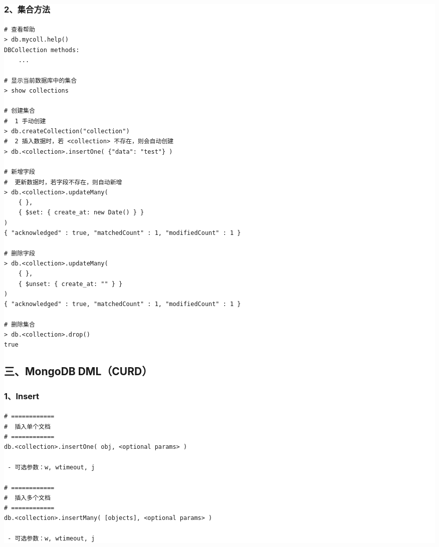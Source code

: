 ### 2、集合方法

```shell
# 查看帮助
> db.mycoll.help()
DBCollection methods:
    ...

# 显示当前数据库中的集合
> show collections

# 创建集合
#  1 手动创建
> db.createCollection("collection")
#  2 插入数据时，若 <collection> 不存在，则会自动创建
> db.<collection>.insertOne( {"data": "test"} )

# 新增字段 
#  更新数据时，若字段不存在，则自动新增
> db.<collection>.updateMany(
	{ },
	{ $set: { create_at: new Date() } }
)
{ "acknowledged" : true, "matchedCount" : 1, "modifiedCount" : 1 }

# 删除字段
> db.<collection>.updateMany(
	{ },
	{ $unset: { create_at: "" } }
)
{ "acknowledged" : true, "matchedCount" : 1, "modifiedCount" : 1 }

# 删除集合
> db.<collection>.drop()
true
```



## 三、MongoDB DML（CURD）

### 1、Insert

```shell
# ============
#  插入单个文档
# ============
db.<collection>.insertOne( obj, <optional params> )

 - 可选参数：w, wtimeout, j

# ============
#  插入多个文档
# ============
db.<collection>.insertMany( [objects], <optional params> )

 - 可选参数：w, wtimeout, j
```
